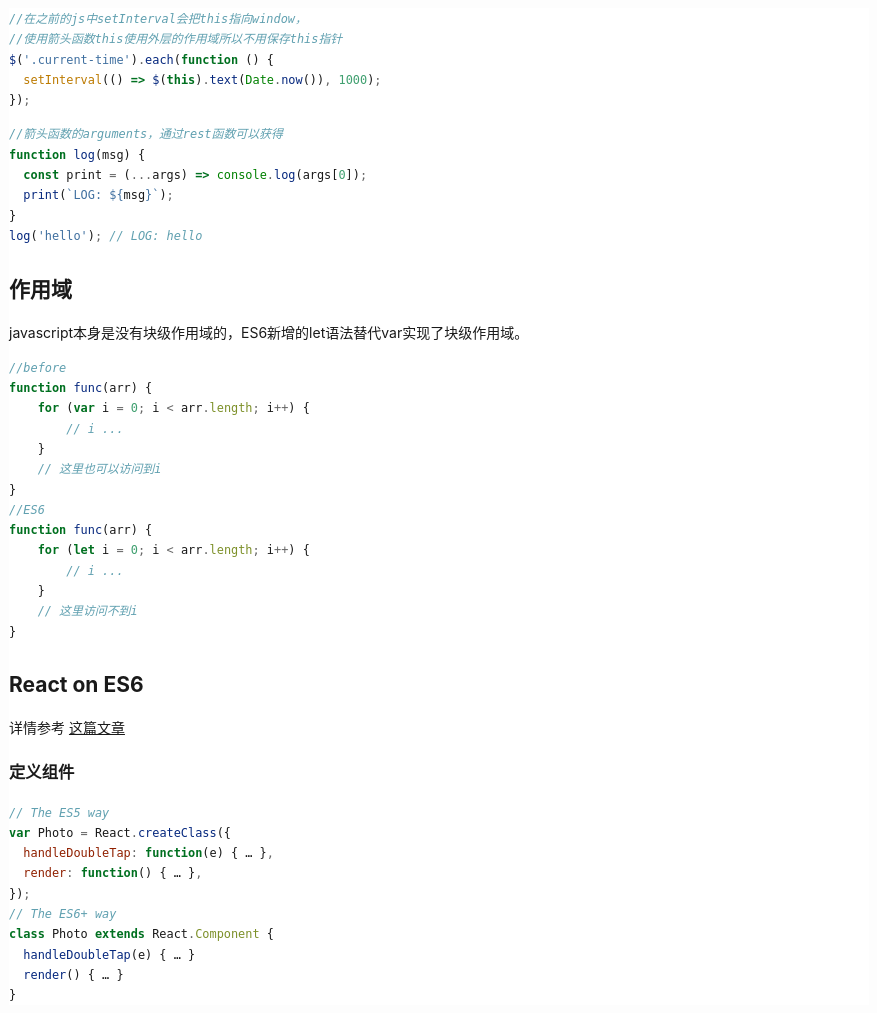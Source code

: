 ```javascript
//在之前的js中setInterval会把this指向window，
//使用箭头函数this使用外层的作用域所以不用保存this指针
$('.current-time').each(function () {
  setInterval(() => $(this).text(Date.now()), 1000);
});
```

```javascript
//箭头函数的arguments，通过rest函数可以获得
function log(msg) {
  const print = (...args) => console.log(args[0]);
  print(`LOG: ${msg}`);
} 
log('hello'); // LOG: hello
```

## 作用域

javascript本身是没有块级作用域的，ES6新增的let语法替代var实现了块级作用域。

```javascript
//before
function func(arr) {
    for (var i = 0; i < arr.length; i++) {
        // i ...
    }
    // 这里也可以访问到i
}
//ES6
function func(arr) {
    for (let i = 0; i < arr.length; i++) {
        // i ...
    }
    // 这里访问不到i
}
```


## React on ES6

详情参考 <a href="http://babeljs.io/blog/2015/06/07/react-on-es6-plus/" target="_blank">这篇文章</a>

### 定义组件

```javascript
// The ES5 way
var Photo = React.createClass({
  handleDoubleTap: function(e) { … },
  render: function() { … },
});
// The ES6+ way
class Photo extends React.Component {
  handleDoubleTap(e) { … }
  render() { … }
}
```
